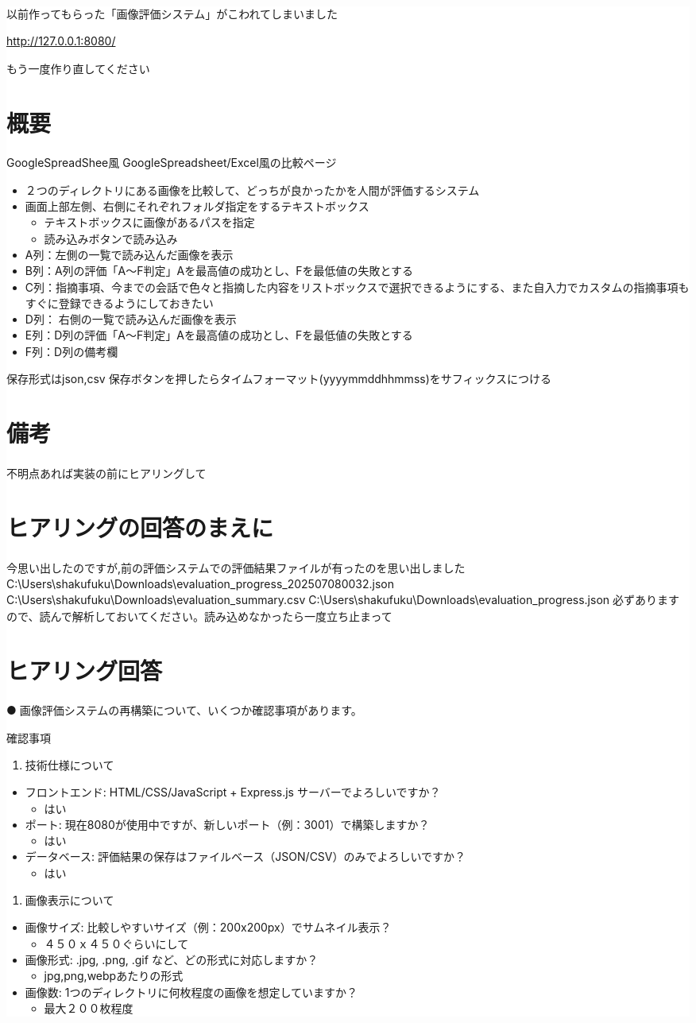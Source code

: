 以前作ってもらった「画像評価システム」がこわれてしまいました

http://127.0.0.1:8080/

もう一度作り直してください



# 概要

GoogleSpreadShee風
GoogleSpreadsheet/Excel風の比較ページ

* ２つのディレクトリにある画像を比較して、どっちが良かったかを人間が評価するシステム
* 画面上部左側、右側にそれぞれフォルダ指定をするテキストボックス
	* テキストボックスに画像があるパスを指定
	* 読み込みボタンで読み込み
* A列：左側の一覧で読み込んだ画像を表示
* B列：A列の評価「A〜F判定」Aを最高値の成功とし、Fを最低値の失敗とする
* C列：指摘事項、今までの会話で色々と指摘した内容をリストボックスで選択できるようにする、また自入力でカスタムの指摘事項もすぐに登録できるようにしておきたい
* D列： 右側の一覧で読み込んだ画像を表示
* E列：D列の評価「A〜F判定」Aを最高値の成功とし、Fを最低値の失敗とする
* F列：D列の備考欄

保存形式はjson,csv 保存ボタンを押したらタイムフォーマット(yyyymmddhhmmss)をサフィックスにつける

# 備考

不明点あれば実装の前にヒアリングして

# ヒアリングの回答のまえに

今思い出したのですが,前の評価システムでの評価結果ファイルが有ったのを思い出しました
C:\Users\shakufuku\Downloads\evaluation_progress_202507080032.json
C:\Users\shakufuku\Downloads\evaluation_summary.csv
C:\Users\shakufuku\Downloads\evaluation_progress.json
必ずありますので、読んで解析しておいてください。読み込めなかったら一度立ち止まって

# ヒアリング回答
● 画像評価システムの再構築について、いくつか確認事項があります。

  確認事項
  1. 技術仕様について
  - フロントエンド: HTML/CSS/JavaScript + Express.js サーバーでよろしいですか？
	  - はい
  - ポート: 現在8080が使用中ですが、新しいポート（例：3001）で構築しますか？
	  - はい
  - データベース: 評価結果の保存はファイルベース（JSON/CSV）のみでよろしいですか？
	  - はい

  1. 画像表示について
  - 画像サイズ: 比較しやすいサイズ（例：200x200px）でサムネイル表示？
	  - ４５０ｘ４５０ぐらいにして
  - 画像形式: .jpg, .png, .gif など、どの形式に対応しますか？
	  - jpg,png,webpあたりの形式
  - 画像数: 1つのディレクトリに何枚程度の画像を想定していますか？
	  - 最大２００枚程度
